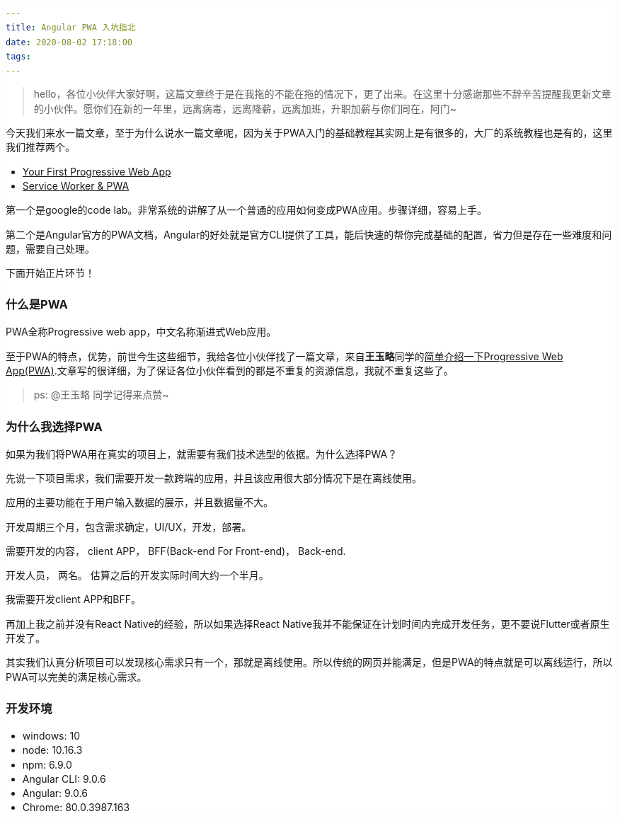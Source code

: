 ```yaml
---
title: Angular PWA 入坑指北
date: 2020-08-02 17:18:00
tags:
---
```


> hello，各位小伙伴大家好啊，这篇文章终于是在我拖的不能在拖的情况下，更了出来。在这里十分感谢那些不辞辛苦提醒我更新文章的小伙伴。愿你们在新的一年里，远离病毒，远离降薪，远离加班，升职加薪与你们同在，阿门~

今天我们来水一篇文章，至于为什么说水一篇文章呢，因为关于PWA入门的基础教程其实网上是有很多的，大厂的系统教程也是有的，这里我们推荐两个。

* [Your First Progressive Web App](https://codelabs.developers.google.com/codelabs/your-first-pwapp/#0)
* [Service Worker & PWA](https://angular.io/guide/service-worker-intro)

第一个是google的code lab。非常系统的讲解了从一个普通的应用如何变成PWA应用。步骤详细，容易上手。

第二个是Angular官方的PWA文档，Angular的好处就是官方CLI提供了工具，能后快速的帮你完成基础的配置，省力但是存在一些难度和问题，需要自己处理。

下面开始正片环节！

### 什么是PWA

PWA全称Progressive web app，中文名称渐进式Web应用。

至于PWA的特点，优势，前世今生这些细节，我给各位小伙伴找了一篇文章，来自**王玉略**同学的[简单介绍一下Progressive Web App(PWA)](https://juejin.im/post/6844903556470816781).文章写的很详细，为了保证各位小伙伴看到的都是不重复的资源信息，我就不重复这些了。

> ps: @王玉略 同学记得来点赞~

### 为什么我选择PWA

如果为我们将PWA用在真实的项目上，就需要有我们技术选型的依据。为什么选择PWA？

先说一下项目需求，我们需要开发一款跨端的应用，并且该应用很大部分情况下是在离线使用。

应用的主要功能在于用户输入数据的展示，并且数据量不大。

开发周期三个月，包含需求确定，UI/UX，开发，部署。

需要开发的内容， client APP， BFF(Back-end For Front-end)， Back-end.

开发人员， 两名。
估算之后的开发实际时间大约一个半月。


我需要开发client APP和BFF。

再加上我之前并没有React Native的经验，所以如果选择React Native我并不能保证在计划时间内完成开发任务，更不要说Flutter或者原生开发了。

其实我们认真分析项目可以发现核心需求只有一个，那就是离线使用。所以传统的网页并能满足，但是PWA的特点就是可以离线运行，所以PWA可以完美的满足核心需求。

### 开发环境

* windows: 10
* node: 10.16.3
* npm: 6.9.0
* Angular CLI: 9.0.6
* Angular: 9.0.6
* Chrome: 80.0.3987.163
